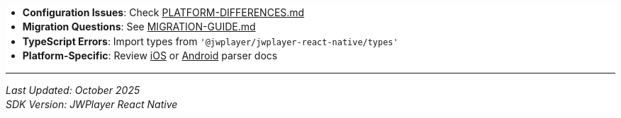 - **Configuration Issues**: Check [PLATFORM-DIFFERENCES.md](./PLATFORM-DIFFERENCES.md)
- **Migration Questions**: See [MIGRATION-GUIDE.md](./MIGRATION-GUIDE.md)
- **TypeScript Errors**: Import types from `'@jwplayer/jwplayer-react-native/types'`
- **Platform-Specific**: Review [iOS](../ios-json-parser/) or [Android](../android-json-parser/) parser docs

---

*Last Updated: October 2025*  
*SDK Version: JWPlayer React Native*

